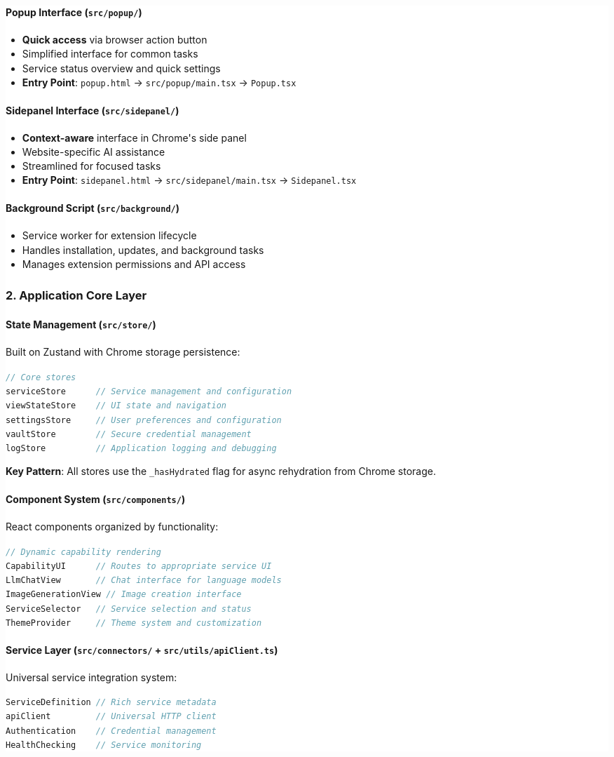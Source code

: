 #### Popup Interface (`src/popup/`)
- **Quick access** via browser action button  
- Simplified interface for common tasks
- Service status overview and quick settings
- **Entry Point**: `popup.html` → `src/popup/main.tsx` → `Popup.tsx`

#### Sidepanel Interface (`src/sidepanel/`)
- **Context-aware** interface in Chrome's side panel
- Website-specific AI assistance
- Streamlined for focused tasks
- **Entry Point**: `sidepanel.html` → `src/sidepanel/main.tsx` → `Sidepanel.tsx`

#### Background Script (`src/background/`)
- Service worker for extension lifecycle
- Handles installation, updates, and background tasks
- Manages extension permissions and API access

### 2. **Application Core Layer**

#### State Management (`src/store/`)
Built on Zustand with Chrome storage persistence:

```typescript
// Core stores
serviceStore      // Service management and configuration
viewStateStore    // UI state and navigation  
settingsStore     // User preferences and configuration
vaultStore        // Secure credential management
logStore          // Application logging and debugging
```

**Key Pattern**: All stores use the `_hasHydrated` flag for async rehydration from Chrome storage.

#### Component System (`src/components/`)
React components organized by functionality:

```typescript
// Dynamic capability rendering
CapabilityUI      // Routes to appropriate service UI
LlmChatView       // Chat interface for language models
ImageGenerationView // Image creation interface
ServiceSelector   // Service selection and status
ThemeProvider     // Theme system and customization
```

#### Service Layer (`src/connectors/` + `src/utils/apiClient.ts`)
Universal service integration system:

```typescript
ServiceDefinition // Rich service metadata
apiClient         // Universal HTTP client
Authentication    // Credential management
HealthChecking    // Service monitoring
```
